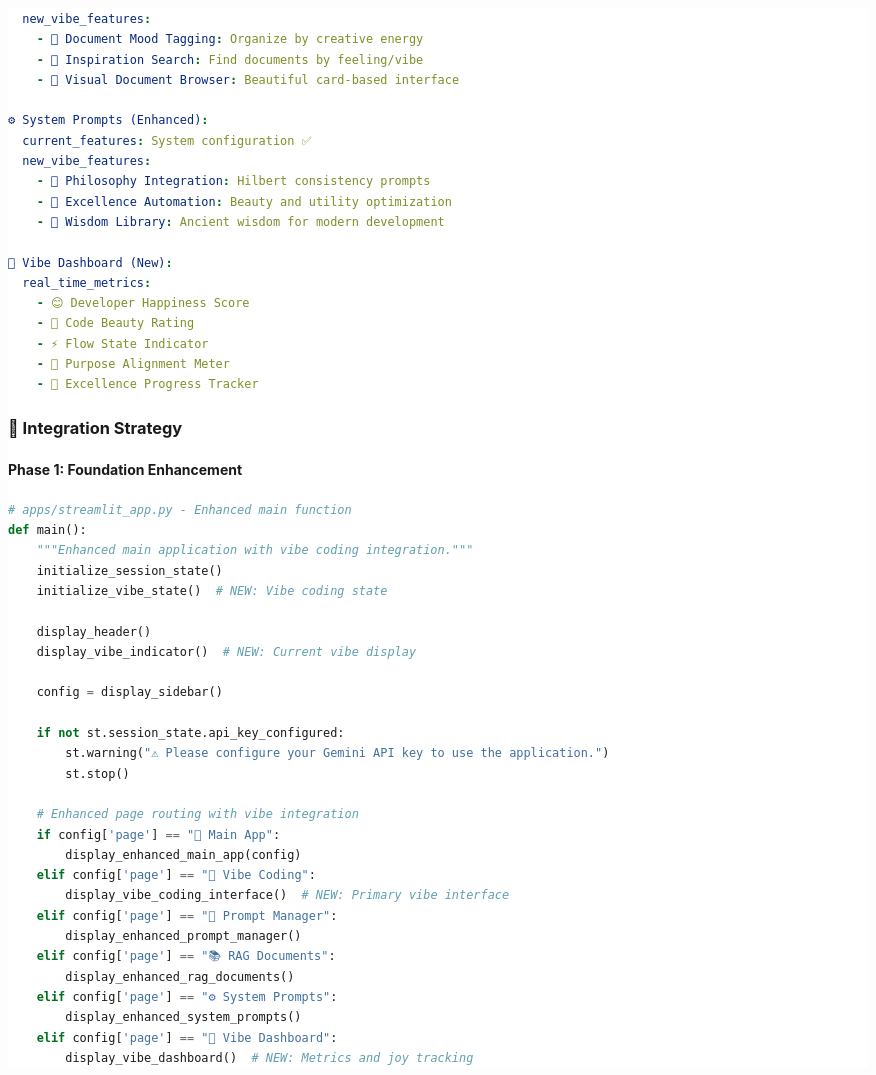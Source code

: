 ```yaml
  new_vibe_features:
    - 🎨 Document Mood Tagging: Organize by creative energy
    - 🌟 Inspiration Search: Find documents by feeling/vibe
    - 💎 Visual Document Browser: Beautiful card-based interface

⚙️ System Prompts (Enhanced):
  current_features: System configuration ✅  
  new_vibe_features:
    - 🧮 Philosophy Integration: Hilbert consistency prompts
    - 🌟 Excellence Automation: Beauty and utility optimization
    - 💫 Wisdom Library: Ancient wisdom for modern development

🎵 Vibe Dashboard (New):
  real_time_metrics:
    - 😊 Developer Happiness Score
    - 🌟 Code Beauty Rating  
    - ⚡ Flow State Indicator
    - 🎯 Purpose Alignment Meter
    - 💎 Excellence Progress Tracker
```

### **🌟 Integration Strategy**

#### **Phase 1: Foundation Enhancement**
```python
# apps/streamlit_app.py - Enhanced main function
def main():
    """Enhanced main application with vibe coding integration."""
    initialize_session_state()
    initialize_vibe_state()  # NEW: Vibe coding state
    
    display_header()
    display_vibe_indicator()  # NEW: Current vibe display
    
    config = display_sidebar()
    
    if not st.session_state.api_key_configured:
        st.warning("⚠️ Please configure your Gemini API key to use the application.")
        st.stop()
    
    # Enhanced page routing with vibe integration
    if config['page'] == "🚀 Main App":
        display_enhanced_main_app(config)
    elif config['page'] == "🌈 Vibe Coding":
        display_vibe_coding_interface()  # NEW: Primary vibe interface
    elif config['page'] == "🔧 Prompt Manager":
        display_enhanced_prompt_manager()
    elif config['page'] == "📚 RAG Documents":
        display_enhanced_rag_documents()
    elif config['page'] == "⚙️ System Prompts":
        display_enhanced_system_prompts()
    elif config['page'] == "🎵 Vibe Dashboard":
        display_vibe_dashboard()  # NEW: Metrics and joy tracking
```
